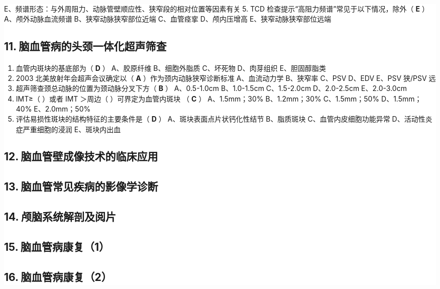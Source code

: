    E、频谱形态：与外周阻力、动脉管壁顺应性、狭窄段的相对位置等因素有关
5. TCD 检查提示“高阻力频谱”常见于以下情况，除外（ **E** ）
   A、颅外动脉血流频谱
   B、狭窄动脉狭窄部位近端
   C、血管痉挛
   D、颅内压增高
   E、狭窄动脉狭窄部位远端

## 11. 脑血管病的头颈一体化超声筛查

1. 血管内斑块的基底部为（ **D** ）
   A、胶原纤维
   B、细胞外脂质
   C、坏死物
   D、肉芽组织
   E、胆固醇脂类
2. 2003 北美放射年会超声会议确定以（ **A** ）作为颈内动脉狭窄诊断标准
   A、血流动力学
   B、狭窄率
   C、PSV
   D、EDV
   E、PSV 狭/PSV 远
3. 超声筛查颈总动脉的位置为颈动脉分叉下方（ **B** ）
   A、0.5-1.0cm
   B、1.0-1.5cm
   C、1.5-2.0cm
   D、2.0-2.5cm
   E、2.0-3.0cm
4. IMT≥（ ）或者 IMT ＞周边（ ）可界定为血管内斑块 （ **C** ）
   A、1.5mm；30%
   B、1.2mm；30%
   C、1.5mm；50%
   D、1.5mm；40%
   E、2.0mm；50%
5. 评估易损性斑块的结构特征的主要条件是（ **D** ）
   A、斑块表面点片状钙化性结节
   B、脂质斑块
   C、血管内皮细胞功能异常
   D、活动性炎症严重细胞的浸润
   E、斑块内出血

## 12. 脑血管壁成像技术的临床应用

## 13. 脑血管常见疾病的影像学诊断

## 14. 颅脑系统解剖及阅片

## 15. 脑血管病康复（1）

## 16. 脑血管病康复（2）
